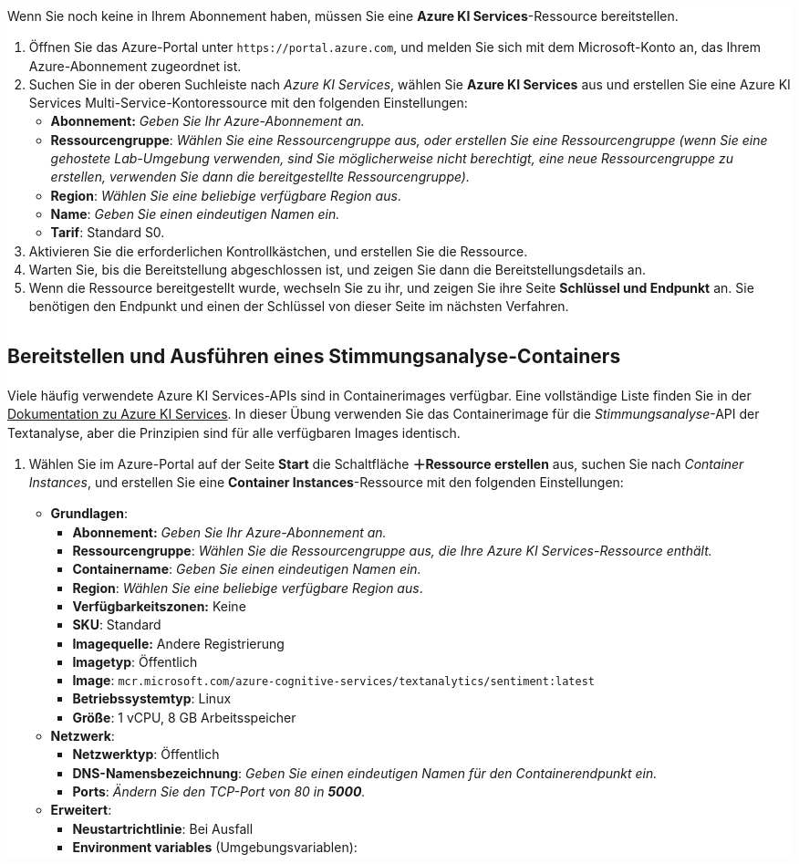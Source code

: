 Wenn Sie noch keine in Ihrem Abonnement haben, müssen Sie eine **Azure KI Services**-Ressource bereitstellen.

1. Öffnen Sie das Azure-Portal unter `https://portal.azure.com`, und melden Sie sich mit dem Microsoft-Konto an, das Ihrem Azure-Abonnement zugeordnet ist.
2. Suchen Sie in der oberen Suchleiste nach *Azure KI Services*, wählen Sie **Azure KI Services** aus und erstellen Sie eine Azure KI Services Multi-Service-Kontoressource mit den folgenden Einstellungen:
    - **Abonnement:** *Geben Sie Ihr Azure-Abonnement an.*
    - **Ressourcengruppe**: *Wählen Sie eine Ressourcengruppe aus, oder erstellen Sie eine Ressourcengruppe (wenn Sie eine gehostete Lab-Umgebung verwenden, sind Sie möglicherweise nicht berechtigt, eine neue Ressourcengruppe zu erstellen, verwenden Sie dann die bereitgestellte Ressourcengruppe).*
    - **Region**: *Wählen Sie eine beliebige verfügbare Region aus*.
    - **Name**: *Geben Sie einen eindeutigen Namen ein.*
    - **Tarif**: Standard S0.
3. Aktivieren Sie die erforderlichen Kontrollkästchen, und erstellen Sie die Ressource.
4. Warten Sie, bis die Bereitstellung abgeschlossen ist, und zeigen Sie dann die Bereitstellungsdetails an.
5. Wenn die Ressource bereitgestellt wurde, wechseln Sie zu ihr, und zeigen Sie ihre Seite **Schlüssel und Endpunkt** an. Sie benötigen den Endpunkt und einen der Schlüssel von dieser Seite im nächsten Verfahren.

## Bereitstellen und Ausführen eines Stimmungsanalyse-Containers

Viele häufig verwendete Azure KI Services-APIs sind in Containerimages verfügbar. Eine vollständige Liste finden Sie in der [Dokumentation zu Azure KI Services](https://learn.microsoft.com/en-us/azure/ai-services/cognitive-services-container-support#containers-in-azure-ai-services). In dieser Übung verwenden Sie das Containerimage für die *Stimmungsanalyse*-API der Textanalyse, aber die Prinzipien sind für alle verfügbaren Images identisch.

1. Wählen Sie im Azure-Portal auf der Seite **Start** die Schaltfläche **&#65291;Ressource erstellen** aus, suchen Sie nach *Container Instances*, und erstellen Sie eine **Container Instances**-Ressource mit den folgenden Einstellungen:

    - **Grundlagen**:
        - **Abonnement:** *Geben Sie Ihr Azure-Abonnement an.*
        - **Ressourcengruppe**: *Wählen Sie die Ressourcengruppe aus, die Ihre Azure KI Services-Ressource enthält.*
        - **Containername**: *Geben Sie einen eindeutigen Namen ein.*
        - **Region**: *Wählen Sie eine beliebige verfügbare Region aus*.
        - **Verfügbarkeitszonen:** Keine
        - **SKU**: Standard
        - **Imagequelle:** Andere Registrierung
        - **Imagetyp**: Öffentlich
        - **Image**: `mcr.microsoft.com/azure-cognitive-services/textanalytics/sentiment:latest`
        - **Betriebssystemtyp**: Linux
        - **Größe**: 1 vCPU, 8 GB Arbeitsspeicher
    - **Netzwerk**:
        - **Netzwerktyp**: Öffentlich
        - **DNS-Namensbezeichnung**: *Geben Sie einen eindeutigen Namen für den Containerendpunkt ein.*
        - **Ports**: *Ändern Sie den TCP-Port von 80 in **5000**.*
    - **Erweitert**:
        - **Neustartrichtlinie**: Bei Ausfall
        - **Environment variables** (Umgebungsvariablen):
